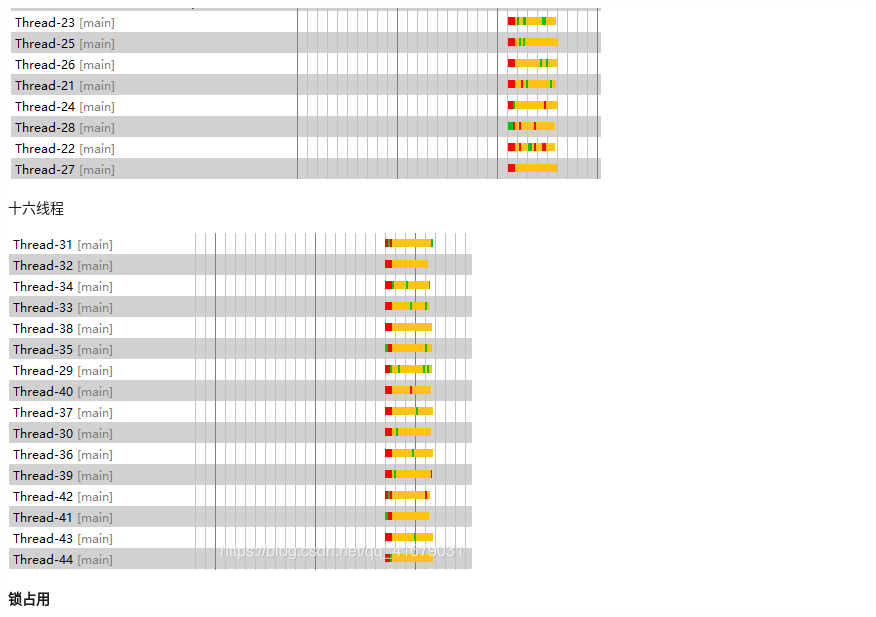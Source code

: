 ![在这里插入图片描述](./Logback与Log4j2日志框架性能对比与调优方式_java_脚本之家.assets/2021122214143545.png)

十六线程

![在这里插入图片描述](./Logback与Log4j2日志框架性能对比与调优方式_java_脚本之家.assets/2021122214143546.png)

**锁占用**
